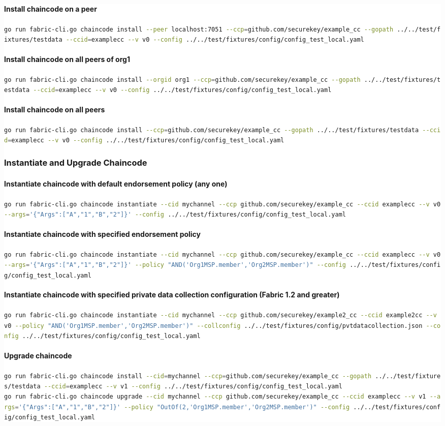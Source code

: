 #### Install chaincode on a peer

```bash
go run fabric-cli.go chaincode install --peer localhost:7051 --ccp=github.com/securekey/example_cc --gopath ../../test/fixtures/testdata --ccid=examplecc --v v0 --config ../../test/fixtures/config/config_test_local.yaml
```

#### Install chaincode on all peers of org1

```bash
go run fabric-cli.go chaincode install --orgid org1 --ccp=github.com/securekey/example_cc --gopath ../../test/fixtures/testdata --ccid=examplecc --v v0 --config ../../test/fixtures/config/config_test_local.yaml
```

#### Install chaincode on all peers

```bash
go run fabric-cli.go chaincode install --ccp=github.com/securekey/example_cc --gopath ../../test/fixtures/testdata --ccid=examplecc --v v0 --config ../../test/fixtures/config/config_test_local.yaml
```

### Instantiate and Upgrade Chaincode

#### Instantiate chaincode with default endorsement policy (any one)

```bash
go run fabric-cli.go chaincode instantiate --cid mychannel --ccp github.com/securekey/example_cc --ccid examplecc --v v0 --args='{"Args":["A","1","B","2"]}' --config ../../test/fixtures/config/config_test_local.yaml
```

#### Instantiate chaincode with specified endorsement policy

```bash
go run fabric-cli.go chaincode instantiate --cid mychannel --ccp github.com/securekey/example_cc --ccid examplecc --v v0 --args='{"Args":["A","1","B","2"]}' --policy "AND('Org1MSP.member','Org2MSP.member')" --config ../../test/fixtures/config/config_test_local.yaml
```

#### Instantiate chaincode with specified private data collection configuration (Fabric 1.2 and greater)

```bash
go run fabric-cli.go chaincode instantiate --cid mychannel --ccp github.com/securekey/example2_cc --ccid example2cc --v v0 --policy "AND('Org1MSP.member','Org2MSP.member')" --collconfig ../../test/fixtures/config/pvtdatacollection.json --config ../../test/fixtures/config/config_test_local.yaml
```

#### Upgrade chaincode

```bash
go run fabric-cli.go chaincode install --cid=mychannel --ccp=github.com/securekey/example_cc --gopath ../../test/fixtures/testdata --ccid=examplecc --v v1 --config ../../test/fixtures/config/config_test_local.yaml
go run fabric-cli.go chaincode upgrade --cid mychannel --ccp github.com/securekey/example_cc --ccid examplecc --v v1 --args='{"Args":["A","1","B","2"]}' --policy "OutOf(2,'Org1MSP.member','Org2MSP.member')" --config ../../test/fixtures/config/config_test_local.yaml
```
